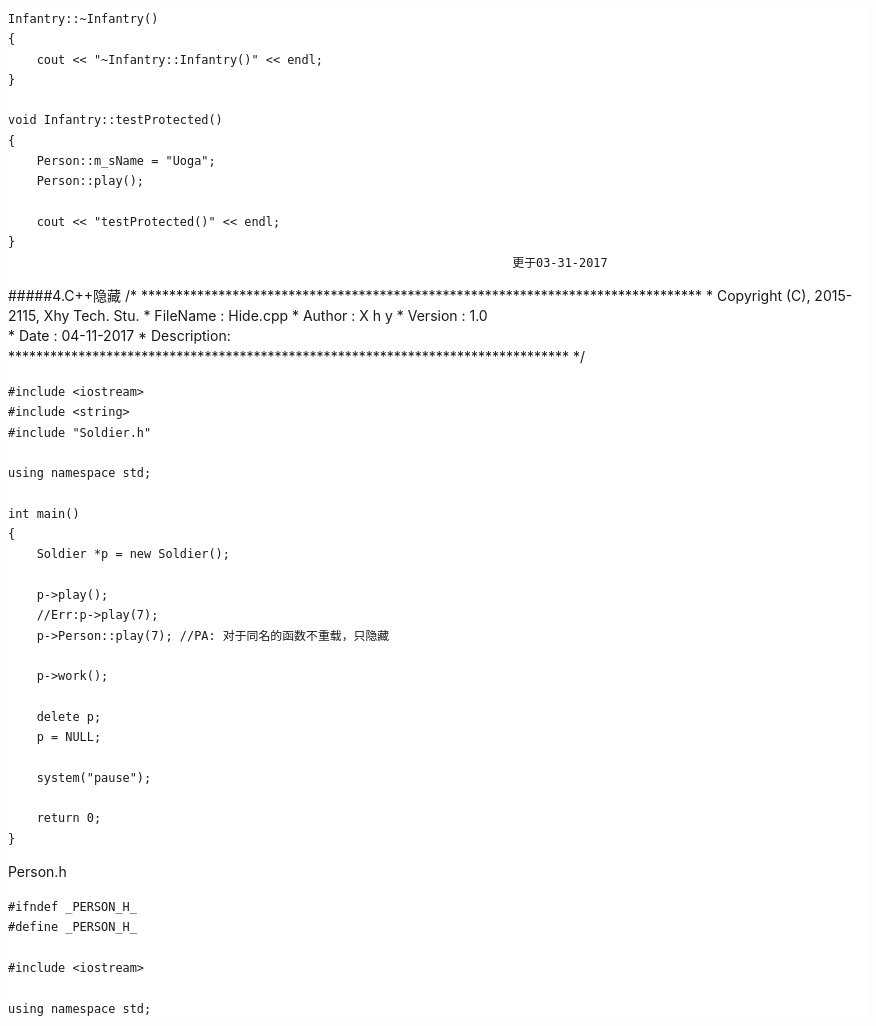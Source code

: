 
    Infantry::~Infantry()
    {
    	cout << "~Infantry::Infantry()" << endl;
    }

    void Infantry::testProtected()
    {
    	Person::m_sName = "Uoga";
    	Person::play();

    	cout << "testProtected()" << endl;
    }
        　　　　　　　　　　　　　　　　　　　　　　　　　　　　　　　　　　　　　　　　更于03-31-2017
#####4.C++隐藏
    /*
     ********************************************************************************
     *      Copyright (C), 2015-2115, Xhy Tech. Stu.
     *      FileName   : Hide.cpp
     *      Author     : X h y
     *      Version    : 1.0   
     *      Date       : 04-11-2017
     *      Description:     
     ********************************************************************************
     */

    #include <iostream>
    #include <string>
    #include "Soldier.h"

    using namespace std;

    int main()
    {
    	Soldier *p = new Soldier();

    	p->play();
    	//Err:p->play(7);
    	p->Person::play(7); //PA: 对于同名的函数不重载，只隐藏

    	p->work();

    	delete p;
    	p = NULL;

    	system("pause");

    	return 0;
    }
Person.h

    #ifndef _PERSON_H_
    #define _PERSON_H_

    #include <iostream>

    using namespace std;
